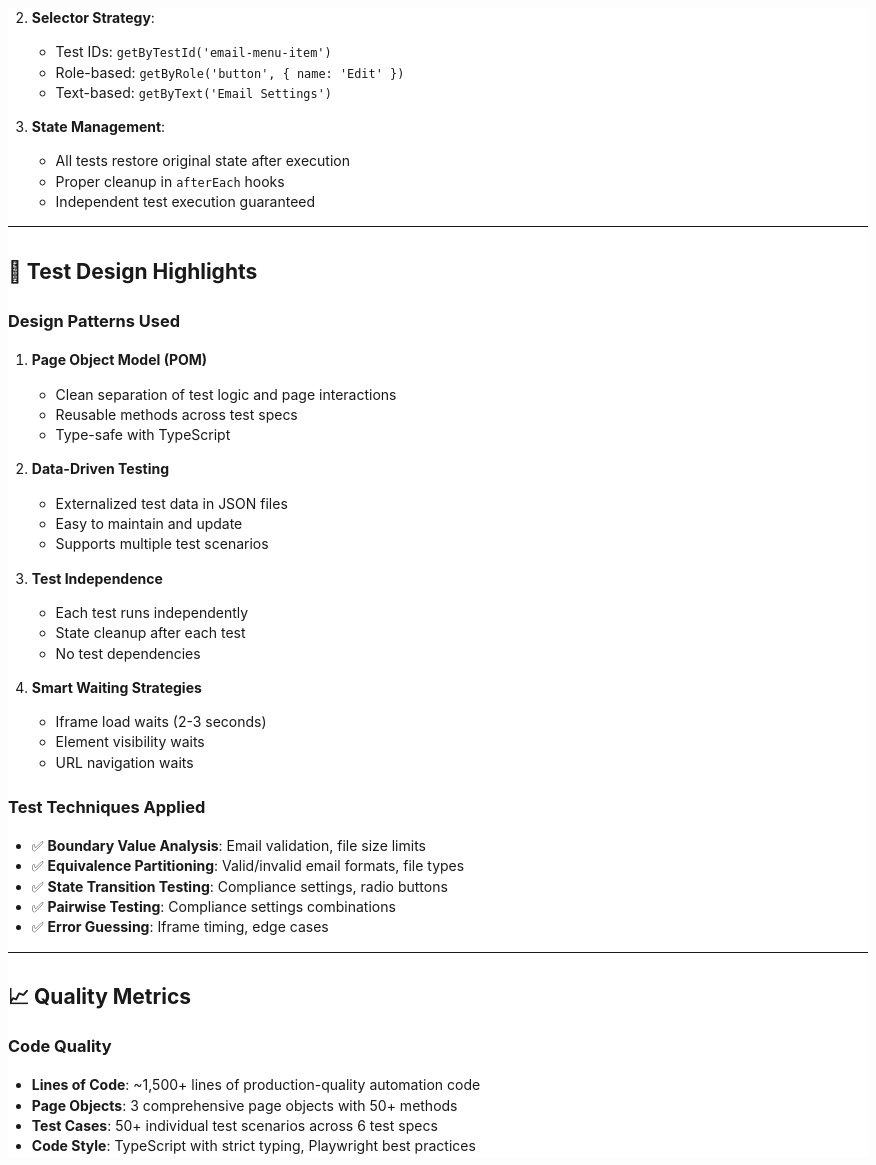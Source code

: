 2. **Selector Strategy**:
   - Test IDs: `getByTestId('email-menu-item')`
   - Role-based: `getByRole('button', { name: 'Edit' })`
   - Text-based: `getByText('Email Settings')`

3. **State Management**:
   - All tests restore original state after execution
   - Proper cleanup in `afterEach` hooks
   - Independent test execution guaranteed

---

## 🎨 Test Design Highlights

### Design Patterns Used

1. **Page Object Model (POM)**
   - Clean separation of test logic and page interactions
   - Reusable methods across test specs
   - Type-safe with TypeScript

2. **Data-Driven Testing**
   - Externalized test data in JSON files
   - Easy to maintain and update
   - Supports multiple test scenarios

3. **Test Independence**
   - Each test runs independently
   - State cleanup after each test
   - No test dependencies

4. **Smart Waiting Strategies**
   - Iframe load waits (2-3 seconds)
   - Element visibility waits
   - URL navigation waits

### Test Techniques Applied

- ✅ **Boundary Value Analysis**: Email validation, file size limits
- ✅ **Equivalence Partitioning**: Valid/invalid email formats, file types
- ✅ **State Transition Testing**: Compliance settings, radio buttons
- ✅ **Pairwise Testing**: Compliance settings combinations
- ✅ **Error Guessing**: Iframe timing, edge cases

---

## 📈 Quality Metrics

### Code Quality
- **Lines of Code**: ~1,500+ lines of production-quality automation code
- **Page Objects**: 3 comprehensive page objects with 50+ methods
- **Test Cases**: 50+ individual test scenarios across 6 test specs
- **Code Style**: TypeScript with strict typing, Playwright best practices
